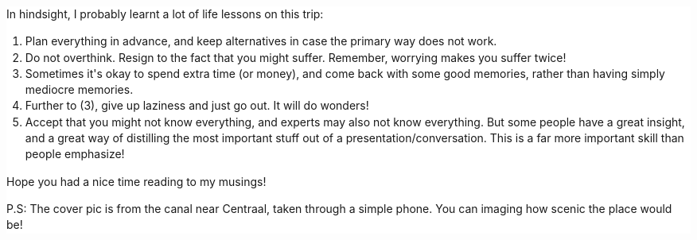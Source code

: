 In hindsight, I probably learnt a lot of life lessons on this trip:





1. Plan everything in advance, and keep alternatives in case the primary way does not work.
2. Do not overthink. Resign to the fact that you might suffer. Remember, worrying makes you suffer twice!
3. Sometimes it's okay to spend extra time (or money), and come back with some good memories, rather than having simply mediocre memories.
4. Further to (3), give up laziness and just go out. It will do wonders!
5. Accept that you might not know everything, and experts may also not know everything. But some people have a great insight, and a great way of distilling the most important stuff out of a presentation/conversation. This is a far more important skill than people emphasize!





Hope you had a nice time reading to my musings!





P.S: The cover pic is from the canal near Centraal, taken through a simple phone. You can imaging how scenic the place would be!



